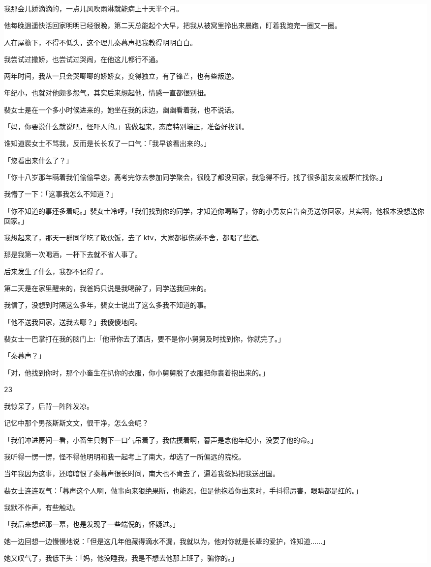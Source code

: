 我那会儿娇滴滴的，一点儿风吹雨淋就能病上十天半个月。

他每晚逍遥快活回家明明已经很晚，第二天总能起个大早，把我从被窝里拎出来晨跑，盯着我跑完一圈又一圈。

人在屋檐下，不得不低头，这个理儿秦暮声把我教得明明白白。

我尝试过撒娇，也尝试过哭闹，在他这儿都行不通。

两年时间，我从一只会哭唧唧的娇娇女，变得独立，有了锋芒，也有些叛逆。

年纪小，也就对他颇多怨气，其实后来想起他，情感一直都很别扭。

裴女士是在一个多小时候进来的，她坐在我的床边，幽幽看着我，也不说话。

「妈，你要说什么就说吧，怪吓人的。」我做起来，态度特别端正，准备好挨训。

谁知道裴女士不骂我，反而是长长叹了一口气：「我早该看出来的。」

「您看出来什么了？」

「你十八岁那年瞒着我们偷偷早恋，高考完你去参加同学聚会，很晚了都没回家，我急得不行，找了很多朋友亲戚帮忙找你。」

我懵了一下：「这事我怎么不知道？」

「你不知道的事还多着呢。」裴女士冷哼，「我们找到你的同学，才知道你喝醉了，你的小男友自告奋勇送你回家，其实啊，他根本没想送你回家。」

我想起来了，那天一群同学吃了散伙饭，去了 ktv，大家都挺伤感不舍，都喝了些酒。

那是我第一次喝酒，一杯下去就不省人事了。

后来发生了什么，我都不记得了。

第二天是在家里醒来的，我爸妈只说是我喝醉了，同学送我回来的。

我信了，没想到时隔这么多年，裴女士说出了这么多我不知道的事。

「他不送我回家，送我去哪？」我傻傻地问。

裴女士一巴掌打在我的脑门上:「他带你去了酒店，要不是你小舅舅及时找到你，你就完了。」

「秦暮声？」

「对，他找到你时，那个小畜生在扒你的衣服，你小舅舅脱了衣服把你裹着抱出来的。」

23

我惊呆了，后背一阵阵发凉。

记忆中那个男孩斯斯文文，很干净，怎么会呢？

「我们冲进房间一看，小畜生只剩下一口气吊着了，我估摸着啊，暮声是念他年纪小，没要了他的命。」

我听得一愣一愣，怪不得他明明和我一起考上了南大，却选了一所偏远的院校。

当年我因为这事，还暗暗恨了秦暮声很长时间，南大也不肯去了，逼着我爸妈把我送出国。

裴女士连连叹气：「暮声这个人啊，做事向来狠绝果断，也能忍，但是他抱着你出来时，手抖得厉害，眼睛都是红的。」

我默不作声，有些触动。

「我后来想起那一幕，也是发现了一些端倪的，怀疑过。」

她一边回想一边慢慢地说：「但是这几年他藏得滴水不漏，我就以为，他对你就是长辈的爱护，谁知道……」

她又叹气了，我低下头：「妈，他没睡我，我是不想去他那上班了，骗你的。」
